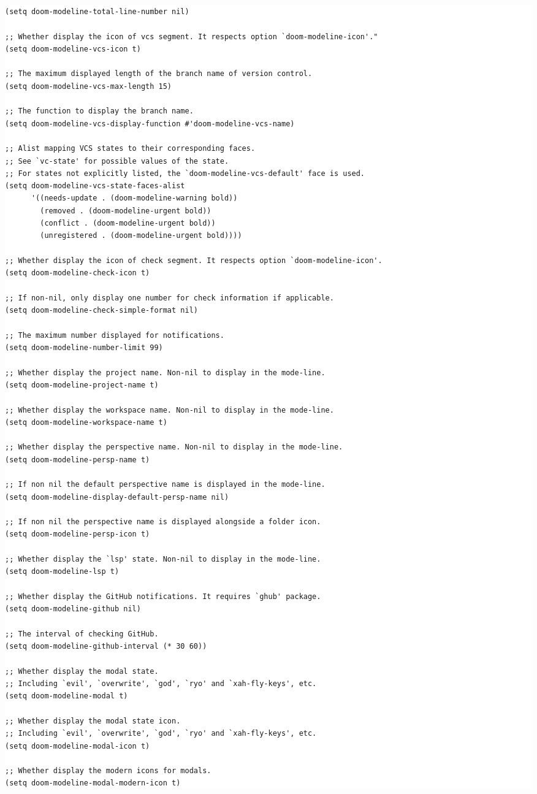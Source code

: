 ```emacs-lisp
(setq doom-modeline-total-line-number nil)

;; Whether display the icon of vcs segment. It respects option `doom-modeline-icon'."
(setq doom-modeline-vcs-icon t)

;; The maximum displayed length of the branch name of version control.
(setq doom-modeline-vcs-max-length 15)

;; The function to display the branch name.
(setq doom-modeline-vcs-display-function #'doom-modeline-vcs-name)

;; Alist mapping VCS states to their corresponding faces.
;; See `vc-state' for possible values of the state.
;; For states not explicitly listed, the `doom-modeline-vcs-default' face is used.
(setq doom-modeline-vcs-state-faces-alist
      '((needs-update . (doom-modeline-warning bold))
        (removed . (doom-modeline-urgent bold))
        (conflict . (doom-modeline-urgent bold))
        (unregistered . (doom-modeline-urgent bold))))

;; Whether display the icon of check segment. It respects option `doom-modeline-icon'.
(setq doom-modeline-check-icon t)

;; If non-nil, only display one number for check information if applicable.
(setq doom-modeline-check-simple-format nil)

;; The maximum number displayed for notifications.
(setq doom-modeline-number-limit 99)

;; Whether display the project name. Non-nil to display in the mode-line.
(setq doom-modeline-project-name t)

;; Whether display the workspace name. Non-nil to display in the mode-line.
(setq doom-modeline-workspace-name t)

;; Whether display the perspective name. Non-nil to display in the mode-line.
(setq doom-modeline-persp-name t)

;; If non nil the default perspective name is displayed in the mode-line.
(setq doom-modeline-display-default-persp-name nil)

;; If non nil the perspective name is displayed alongside a folder icon.
(setq doom-modeline-persp-icon t)

;; Whether display the `lsp' state. Non-nil to display in the mode-line.
(setq doom-modeline-lsp t)

;; Whether display the GitHub notifications. It requires `ghub' package.
(setq doom-modeline-github nil)

;; The interval of checking GitHub.
(setq doom-modeline-github-interval (* 30 60))

;; Whether display the modal state.
;; Including `evil', `overwrite', `god', `ryo' and `xah-fly-keys', etc.
(setq doom-modeline-modal t)

;; Whether display the modal state icon.
;; Including `evil', `overwrite', `god', `ryo' and `xah-fly-keys', etc.
(setq doom-modeline-modal-icon t)

;; Whether display the modern icons for modals.
(setq doom-modeline-modal-modern-icon t)
```